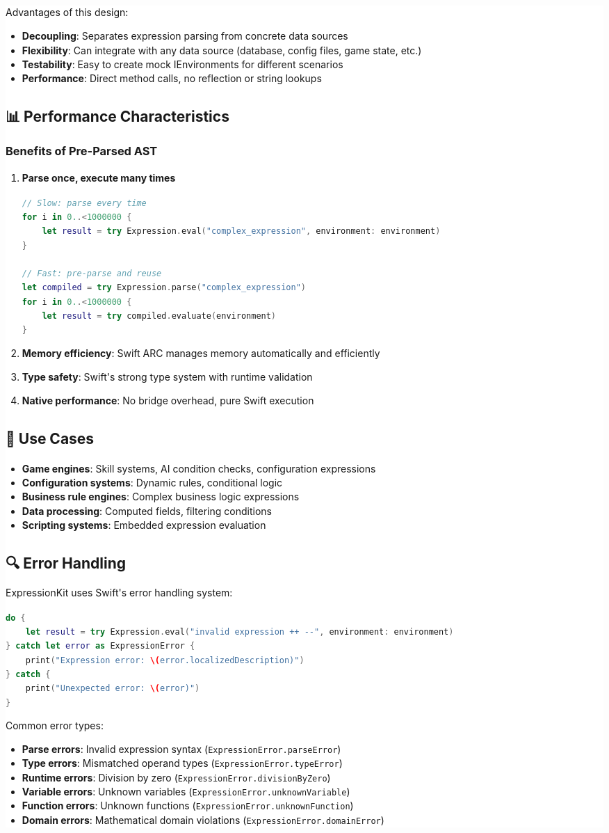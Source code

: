 Advantages of this design:
- **Decoupling**: Separates expression parsing from concrete data sources
- **Flexibility**: Can integrate with any data source (database, config files, game state, etc.)
- **Testability**: Easy to create mock IEnvironments for different scenarios
- **Performance**: Direct method calls, no reflection or string lookups

## 📊 Performance Characteristics

### Benefits of Pre-Parsed AST

1. **Parse once, execute many times**
   ```swift
   // Slow: parse every time
   for i in 0..<1000000 {
       let result = try Expression.eval("complex_expression", environment: environment)
   }
   
   // Fast: pre-parse and reuse
   let compiled = try Expression.parse("complex_expression")
   for i in 0..<1000000 {
       let result = try compiled.evaluate(environment)
   }
   ```

2. **Memory efficiency**: Swift ARC manages memory automatically and efficiently
3. **Type safety**: Swift's strong type system with runtime validation
4. **Native performance**: No bridge overhead, pure Swift execution

## 🎯 Use Cases

- **Game engines**: Skill systems, AI condition checks, configuration expressions
- **Configuration systems**: Dynamic rules, conditional logic
- **Business rule engines**: Complex business logic expressions
- **Data processing**: Computed fields, filtering conditions
- **Scripting systems**: Embedded expression evaluation

## 🔍 Error Handling

ExpressionKit uses Swift's error handling system:

```swift
do {
    let result = try Expression.eval("invalid expression ++ --", environment: environment)
} catch let error as ExpressionError {
    print("Expression error: \(error.localizedDescription)")
} catch {
    print("Unexpected error: \(error)")
}
```

Common error types:
- **Parse errors**: Invalid expression syntax (`ExpressionError.parseError`)
- **Type errors**: Mismatched operand types (`ExpressionError.typeError`)
- **Runtime errors**: Division by zero (`ExpressionError.divisionByZero`)
- **Variable errors**: Unknown variables (`ExpressionError.unknownVariable`)
- **Function errors**: Unknown functions (`ExpressionError.unknownFunction`)
- **Domain errors**: Mathematical domain violations (`ExpressionError.domainError`)
